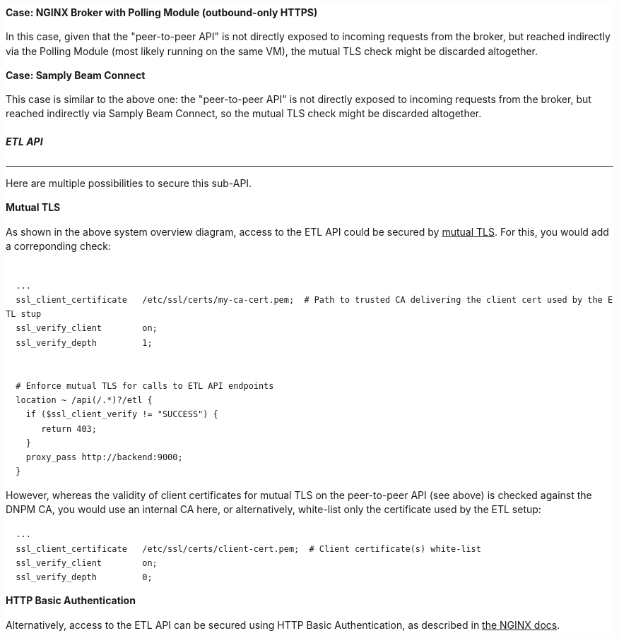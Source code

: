 ```nginx
```

**Case: NGINX Broker with Polling Module (outbound-only HTTPS)**

In this case, given that the "peer-to-peer API" is not directly exposed to incoming requests from the broker, but reached indirectly via the Polling Module
 (most likely running on the same VM), the mutual TLS check might be discarded altogether. 

**Case: Samply Beam Connect**

This case is similar to the above one: the "peer-to-peer API" is not directly exposed to incoming requests from the broker, but reached indirectly via Samply Beam Connect, so the mutual TLS check might be discarded altogether. 


##### ETL API
---------

Here are multiple possibilities to secure this sub-API.

**Mutual TLS**

As shown in the above system overview diagram, access to the ETL API could be secured by [mutual TLS](https://docs.nginx.com/nginx/admin-guide/security-controls/securing-http-traffic-upstream/).
For this, you would add a correponding check:
```nginx

  ...
  ssl_client_certificate   /etc/ssl/certs/my-ca-cert.pem;  # Path to trusted CA delivering the client cert used by the ETL stup
  ssl_verify_client        on;
  ssl_verify_depth         1;


  # Enforce mutual TLS for calls to ETL API endpoints
  location ~ /api(/.*)?/etl {
    if ($ssl_client_verify != "SUCCESS") {
       return 403;
    }
    proxy_pass http://backend:9000;
  }

```
However, whereas the validity of client certificates for mutual TLS on the peer-to-peer API (see above) is checked against the DNPM CA, you would use an internal CA here, or alternatively, white-list only the certificate used by the ETL setup:
```nginx
  ...
  ssl_client_certificate   /etc/ssl/certs/client-cert.pem;  # Client certificate(s) white-list 
  ssl_verify_client        on;
  ssl_verify_depth         0;
```

**HTTP Basic Authentication**

Alternatively, access to the ETL API can be secured using HTTP Basic Authentication, as described in [the NGINX docs](https://docs.nginx.com/nginx/admin-guide/security-controls/configuring-http-basic-authentication/). 
